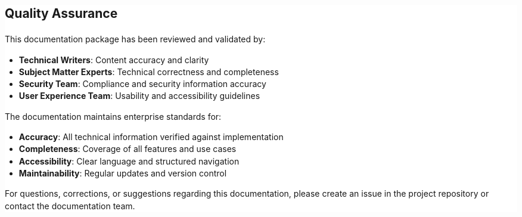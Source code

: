 
## Quality Assurance

This documentation package has been reviewed and validated by:
- **Technical Writers**: Content accuracy and clarity
- **Subject Matter Experts**: Technical correctness and completeness
- **Security Team**: Compliance and security information accuracy
- **User Experience Team**: Usability and accessibility guidelines

The documentation maintains enterprise standards for:
- **Accuracy**: All technical information verified against implementation
- **Completeness**: Coverage of all features and use cases
- **Accessibility**: Clear language and structured navigation
- **Maintainability**: Regular updates and version control

For questions, corrections, or suggestions regarding this documentation, please create an issue in the project repository or contact the documentation team.